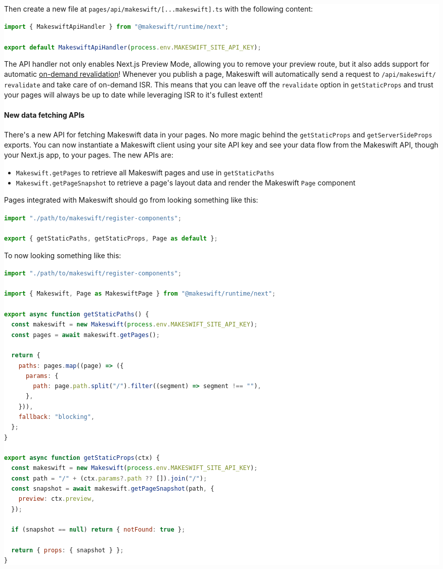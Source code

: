   Then create a new file at `pages/api/makeswift/[...makeswift].ts` with the following content:

  ```js
  import { MakeswiftApiHandler } from "@makeswift/runtime/next";

  export default MakeswiftApiHandler(process.env.MAKESWIFT_SITE_API_KEY);
  ```

  The API handler not only enables Next.js Preview Mode, allowing you to remove your preview route,
  but it also adds support for automatic [on-demand revalidation](https://nextjs.org/docs/basic-features/data-fetching/incremental-static-regeneration#on-demand-revalidation)! Whenever you publish a page, Makeswift will
  automatically send a request to `/api/makeswift/revalidate` and take care of on-demand ISR. This
  means that you can leave off the `revalidate` option in `getStaticProps` and trust your pages will
  always be up to date while leveraging ISR to it's fullest extent!

  #### New data fetching APIs

  There's a new API for fetching Makeswift data in your pages. No more magic behind the
  `getStaticProps` and `getServerSideProps` exports. You can now instantiate a Makeswift client
  using your site API key and see your data flow from the Makeswift API, though your Next.js app, to
  your pages. The new APIs are:

  - `Makeswift.getPages` to retrieve all Makeswift pages and use in `getStaticPaths`
  - `Makeswift.getPageSnapshot` to retrieve a page's layout data and render the Makeswift `Page`
    component

  Pages integrated with Makeswift should go from looking something like this:

  ```js
  import "./path/to/makeswift/register-components";

  export { getStaticPaths, getStaticProps, Page as default };
  ```

  To now looking something like this:

  ```js
  import "./path/to/makeswift/register-components";

  import { Makeswift, Page as MakeswiftPage } from "@makeswift/runtime/next";

  export async function getStaticPaths() {
    const makeswift = new Makeswift(process.env.MAKESWIFT_SITE_API_KEY);
    const pages = await makeswift.getPages();

    return {
      paths: pages.map((page) => ({
        params: {
          path: page.path.split("/").filter((segment) => segment !== ""),
        },
      })),
      fallback: "blocking",
    };
  }

  export async function getStaticProps(ctx) {
    const makeswift = new Makeswift(process.env.MAKESWIFT_SITE_API_KEY);
    const path = "/" + (ctx.params?.path ?? []).join("/");
    const snapshot = await makeswift.getPageSnapshot(path, {
      preview: ctx.preview,
    });

    if (snapshot == null) return { notFound: true };

    return { props: { snapshot } };
  }

  ```